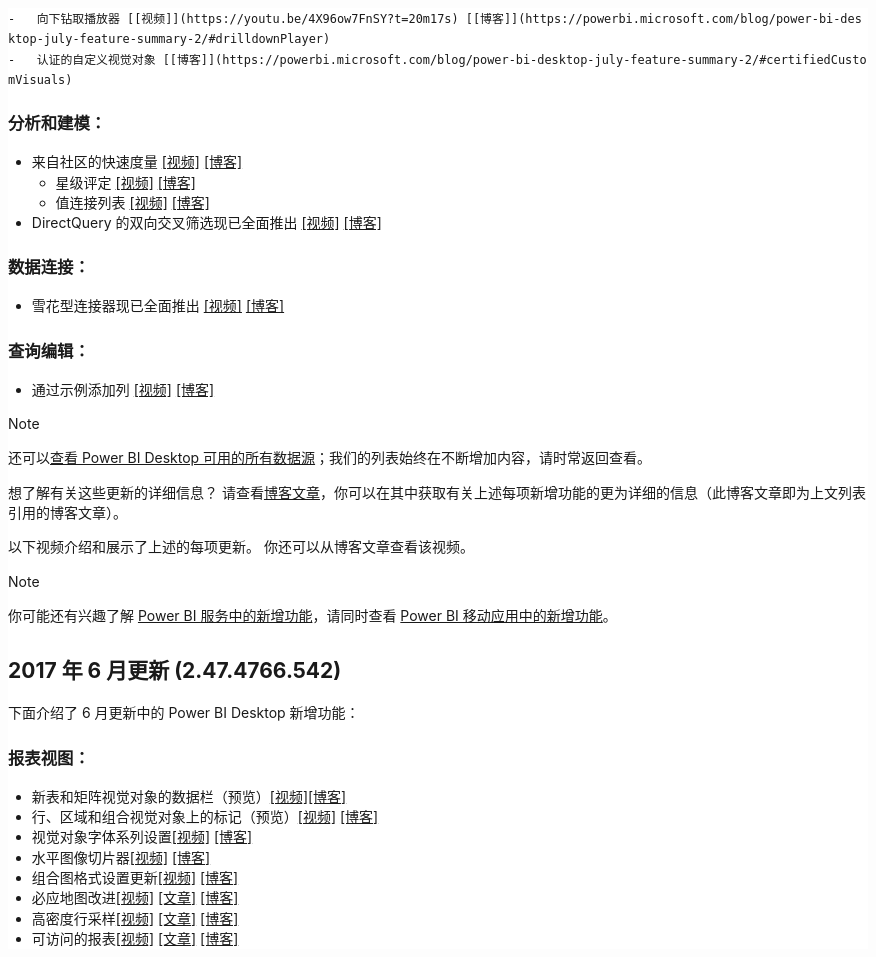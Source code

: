     -   向下钻取播放器 [[视频]](https://youtu.be/4X96ow7FnSY?t=20m17s) [[博客]](https://powerbi.microsoft.com/blog/power-bi-desktop-july-feature-summary-2/#drilldownPlayer)
    -   认证的自定义视觉对象 [[博客]](https://powerbi.microsoft.com/blog/power-bi-desktop-july-feature-summary-2/#certifiedCustomVisuals)


### <a name="analytics--modeling"></a>分析和建模：

-   来自社区的快速度量 [[视频]](https://youtu.be/4X96ow7FnSY?t=22m6s) [[博客]](https://powerbi.microsoft.com/blog/power-bi-desktop-july-feature-summary-2/#quickMeasures)
    -   星级评定 [[视频]](https://youtu.be/4X96ow7FnSY?t=22m53s) [[博客]](https://powerbi.microsoft.com/blog/power-bi-desktop-july-feature-summary-2/#starRating)
    -   值连接列表 [[视频]](https://youtu.be/4X96ow7FnSY?t=24m43s) [[博客]](https://powerbi.microsoft.com/blog/power-bi-desktop-july-feature-summary-2/#concatenate)
-   DirectQuery 的双向交叉筛选现已全面推出 [[视频]](https://youtu.be/4X96ow7FnSY?t=26m54s) [[博客]](https://powerbi.microsoft.com/blog/power-bi-desktop-july-feature-summary-2/#bidirectional)

### <a name="data-connectivity"></a>数据连接：

-   雪花型连接器现已全面推出 [[视频]](https://youtu.be/4X96ow7FnSY?t=27m24s) [[博客]](https://powerbi.microsoft.com/blog/power-bi-desktop-july-feature-summary-2/#snowflake)


### <a name="query-editing"></a>查询编辑：

-   通过示例添加列 [[视频]](https://youtu.be/4X96ow7FnSY?t=27m54s) [[博客]](https://powerbi.microsoft.com/blog/power-bi-desktop-july-feature-summary-2/#addColumnFromExamples)



> [!NOTE]
> 还可以[查看 Power BI Desktop 可用的所有数据源](desktop-data-sources.md)；我们的列表始终在不断增加内容，请时常返回查看。

想了解有关这些更新的详细信息？ 请查看[博客文章](https://powerbi.microsoft.com/blog/power-bi-desktop-july-feature-summary-2)，你可以在其中获取有关上述每项新增功能的更为详细的信息（此博客文章即为上文列表引用的博客文章）。

以下视频介绍和展示了上述的每项更新。 你还可以从博客文章查看该视频。

<iframe width="560" height="315" src="https://www.youtube.com/embed/4X96ow7FnSY" frameborder="0" allowfullscreen></iframe>

> [!NOTE]
> 你可能还有兴趣了解 [Power BI 服务中的新增功能](service-whats-new.md)，请同时查看 [Power BI 移动应用中的新增功能](consumer/mobile/mobile-whats-new-in-the-mobile-apps.md)。


## <a name="june-2017-update-2474766542"></a>2017 年 6 月更新 (2.47.4766.542)

下面介绍了 6 月更新中的 Power BI Desktop 新增功能：

### <a name="report-view"></a>报表视图：

-   新表和矩阵视觉对象的数据栏（预览）[[视频]](https://youtu.be/YlNVE5dgcSI?t=1m17s)[[博客]](https://powerbi.microsoft.com/blog/power-bi-desktop-june-feature-summary/#dataBars)
-   行、区域和组合视觉对象上的标记（预览）[[视频]](https://youtu.be/YlNVE5dgcSI?t=4m4s) [[博客]](https://powerbi.microsoft.com/blog/power-bi-desktop-june-feature-summary/#markers)
-   视觉对象字体系列设置[[视频]](https://youtu.be/YlNVE5dgcSI?t=6m59s) [[博客]](https://powerbi.microsoft.com/blog/power-bi-desktop-june-feature-summary/#fonts)
-   水平图像切片器[[视频]](https://youtu.be/YlNVE5dgcSI?t=8m42s) [[博客]](https://powerbi.microsoft.com/blog/power-bi-desktop-june-feature-summary/#imageSlicer)
-   组合图格式设置更新[[视频]](https://youtu.be/YlNVE5dgcSI?t=9m58s) [[博客]](https://powerbi.microsoft.com/blog/power-bi-desktop-june-feature-summary/#comboChart)
-   必应地图改进[[视频]](https://youtu.be/YlNVE5dgcSI?t=11m47s) [[文章]](visuals/power-bi-map-tips-and-tricks.md) [[博客]](https://powerbi.microsoft.com/blog/power-bi-desktop-june-feature-summary/#maps)
-   高密度行采样[[视频]](https://youtu.be/YlNVE5dgcSI?t=16m53s) [[文章]](desktop-high-density-sampling.md) [[博客]](https://powerbi.microsoft.com/blog/power-bi-desktop-june-feature-summary/#highDensityLine)
-   可访问的报表[[视频]](https://youtu.be/YlNVE5dgcSI?t=19m23s) [[文章]](desktop-accessibility.md) [[博客]](https://powerbi.microsoft.com/blog/power-bi-desktop-june-feature-summary/#accessibility)
